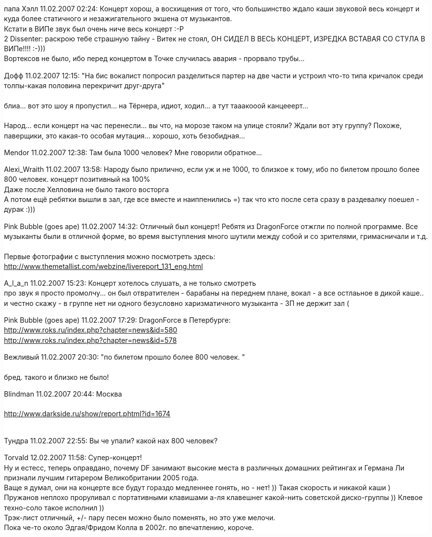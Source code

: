 папа Хэлл 11.02.2007 02:24:
Концерт хорош, а восхищения от того, что большинство ждало каши звуковой весь концерт и куда более статичного и незажигательного экшена от музыкантов.<BR>Кстати в ВИПе звук был очень ниче весь концерт :-Р<BR>2 Dissenter: раскрою тебе страшную тайну - Витек не стоял, ОН СИДЕЛ В ВЕСЬ КОНЦЕРТ, ИЗРЕДКА ВСТАВАЯ СО СТУЛА В ВИПе!!!! :-)))<BR>Вортексов не было, ибо перед концертом в Точке случилась авария - прорвало трубы...

Дофф 11.02.2007 12:15:
"На бис вокалист попросил разделиться партер на две части и устроил что-то типа кричалок среди толпы-какая половина перекричит друг-друга"<BR><BR>блиа... вот это шоу я пропустил... на Тёрнера, идиот, ходил... а тут тааакооой канцееерт... <BR><BR>Народ... если концерт на час перенесли... вы что, на морозе таком на улице стояли? Ждали вот эту группу? Похоже, паверщики, это какая-то особая мутация... хорошо, хоть безобидная...<BR>

Mendor 11.02.2007 12:38:
Там была 1000 человек? Мне говорили обратное...

Alexi_Wraith 11.02.2007 13:58:
Народу было прилично, если уж и не 1000, то близкое к тому, ибо по билетом прошло более 800 человек. концерт позитивный на 100%<BR>Даже после Хелловина не было такого восторга<BR>А потом ещё ребятки вышли в зал, где все вместе и наиппенились =) так что кто после сета сразу в раздевалку поешел - дурак :)))

Pink Bubble (goes ape) 11.02.2007 14:32:
Отличный был концерт! Ребятя из DragonForce отжгли по полной программе. Все музыканты были в отличной форме, во время выступления много шутили между собой и со зрителями, гримасничали и т.д.<BR><BR>Первые фотографии с выступления можно посмотреть здесь:<BR><A HREF="http://www.themetallist.com/webzine/livereport_131_eng.html" TARGET="_blank">http://www.themetallist.com/webzine/livereport_131_eng.html</A>

A_l_a_n 11.02.2007 15:23:
Концерт хотелось слушать, а не только смотреть<BR>про звук я просто промолчу... он был отвратителен - барабаны на переднем плане, вокал - а все остлаьное в дикой каше..<BR>и честно скажу - в группе нет ни одного безусловно харизматичного музыканта - ЗП не держит зал (<BR>

Pink Bubble (goes ape) 11.02.2007 17:29:
DragonForce в Петербурге:<BR><A HREF="http://www.roks.ru/index.php?chapter=news&id=580" TARGET="_blank">http://www.roks.ru/index.php?chapter=news&id=580</A><BR><A HREF="http://www.roks.ru/index.php?chapter=news&id=578" TARGET="_blank">http://www.roks.ru/index.php?chapter=news&id=578</A>

Вежливый 11.02.2007 20:30:
"по билетом прошло более 800 человек. "<BR><BR>бред. такого и близко не было!

Blindman 11.02.2007 20:44:
Москва<BR><BR><A HREF="http://www.darkside.ru/show/report.phtml?id=1674" TARGET="_blank">http://www.darkside.ru/show/report.phtml?id=1674</A><BR><BR>

Тундра 11.02.2007 22:55:
Вы че упали? какой нах 800 человек?

Torvald 12.02.2007 11:58:
Супер-концерт!<BR>Ну и естесс, теперь оправдано, почему DF занимают высокие места в различных домашних рейтингах и Германа Ли признали лучшим гитарером Великобритании 2005 года. <BR>Ваще я думал, они на концерте все будут гораздо медленнее гонять, но - нет! )) Такая скорость и никакой каши )<BR>Пружанов неплохо проруливал с портативными клавишами а-ля клавешнег какой-нить советской диско-группы )) Клевое техно-соло такое исполнил ))<BR>Трэк-лист отличный, +/- пару песен можно было поменять, но это уже мелочи.<BR>Пока че-то около Эдгая/Фридом Колла в 2002г. по впечатлению, короче.<BR>
